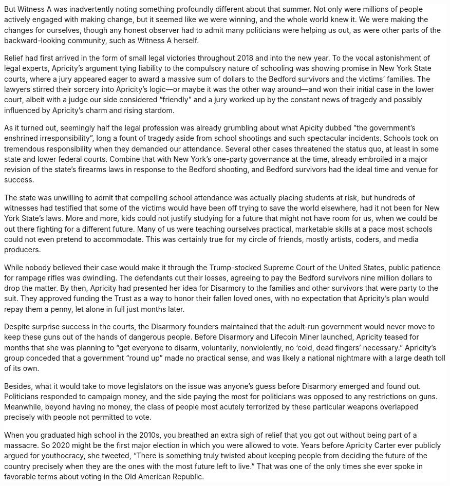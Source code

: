 But Witness A was inadvertently noting something profoundly different about that summer. Not only were millions of people actively engaged with making change, but it seemed like we were winning, and the whole world knew it. We were making the changes for ourselves, though any honest observer had to admit many politicians were helping us out, as were other parts of the backward-looking community, such as Witness A herself.

Relief had first arrived in the form of small legal victories throughout 2018 and into the new year. To the vocal astonishment of legal experts, Apricity’s argument tying liability to the compulsory nature of schooling was showing promise in New York State courts, where a jury appeared eager to award a massive sum of dollars to the Bedford survivors and the victims’ families. The lawyers stirred their sorcery into Apricity’s logic—or maybe it was the other way around—and won their initial case in the lower court, albeit with a judge our side considered “friendly” and a jury worked up by the constant news of tragedy and possibly influenced by Apricity’s charm and rising stardom.

As it turned out, seemingly half the legal profession was already grumbling about what Apicity dubbed ”the government’s enshrined irresponsibility”, long a fount of tragedy aside from school shootings and such spectacular incidents. Schools took on tremendous responsibility when they demanded our attendance. Several other cases threatened the status quo, at least in some state and lower federal courts. Combine that with New York’s one-party governance at the time, already embroiled in a major revision of the state’s firearms laws in response to the Bedford shooting, and Bedford survivors had the ideal time and venue for success.

The state was unwilling to admit that compelling school attendance was actually placing students at risk, but hundreds of witnesses had testified that some of the victims would have been off trying to save the world elsewhere, had it not been for New York State’s laws. More and more, kids could not justify studying for a future that might not have room for us, when we could be out there fighting for a different future. Many of us were teaching ourselves practical, marketable skills at a pace most schools could not even pretend to accommodate. This was certainly true for my circle of friends, mostly artists, coders, and media producers.

While nobody believed their case would make it through the Trump-stocked Supreme Court of the United States, public patience for rampage rifles was dwindling. The defendants cut their losses, agreeing to pay the Bedford survivors nine million dollars to drop the matter. By then, Apricity had presented her idea for Disarmory to the families and other survivors that were party to the suit. They approved funding the Trust as a way to honor their fallen loved ones, with no expectation that Apricity’s plan would repay them a penny, let alone in full just months later.

Despite surprise success in the courts, the Disarmory founders maintained that the adult-run government would never move to keep these guns out of the hands of dangerous people. Before Disarmory and Lifecoin Miner launched, Apricity teased for months that she was planning to “get everyone to disarm, voluntarily, nonviolently, no ‘cold, dead fingers’ necessary.” Apricity’s group conceded that a government “round up” made no practical sense, and was likely a national nightmare with a large death toll of its own.

Besides, what it would take to move legislators on the issue was anyone’s guess before Disarmory emerged and found out. Politicians responded to campaign money, and the side paying the most for politicians was opposed to any restrictions on guns. Meanwhile, beyond having no money, the class of people most acutely terrorized by these particular weapons overlapped precisely with people not permitted to vote.

When you graduated high school in the 2010s, you breathed an extra sigh of relief that you got out without being part of a massacre. So 2020 might be the first major election in which you were allowed to vote. Years before Apricity Carter ever publicly argued for youthocracy, she tweeted, “There is something truly twisted about keeping people from deciding the future of the country precisely when they are the ones with the most future left to live.” That was one of the only times she ever spoke in favorable terms about voting in the Old American Republic.

